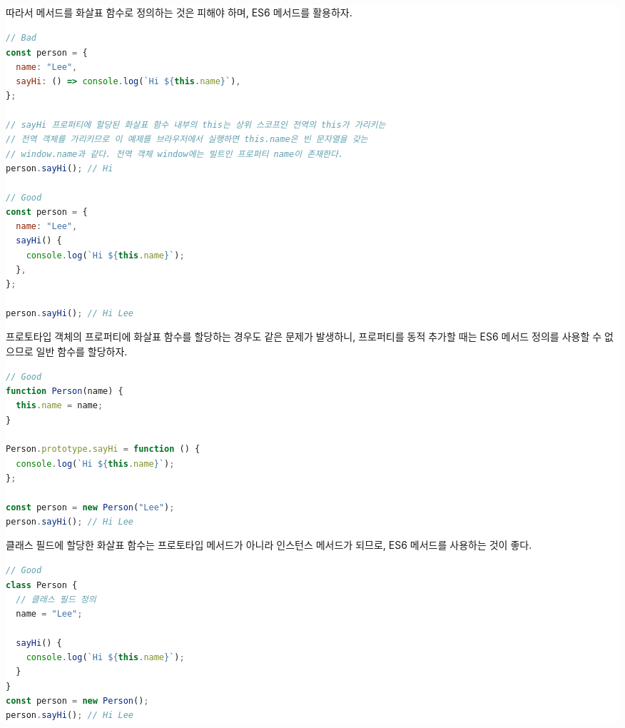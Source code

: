 따라서 메서드를 화살표 함수로 정의하는 것은 피해야 하며, ES6 메서드를 활용하자.

```javascript
// Bad
const person = {
  name: "Lee",
  sayHi: () => console.log(`Hi ${this.name}`),
};

// sayHi 프로퍼티에 할당된 화살표 함수 내부의 this는 상위 스코프인 전역의 this가 가리키는
// 전역 객체를 가리키므로 이 예제를 브라우저에서 실행하면 this.name은 빈 문자열을 갖는
// window.name과 같다. 전역 객체 window에는 빌트인 프로퍼티 name이 존재한다.
person.sayHi(); // Hi

// Good
const person = {
  name: "Lee",
  sayHi() {
    console.log(`Hi ${this.name}`);
  },
};

person.sayHi(); // Hi Lee
```

프로토타입 객체의 프로퍼티에 화살표 함수를 할당하는 경우도 같은 문제가 발생하니, 프로퍼티를 동적 추가할 때는 ES6 메서드 정의를 사용할 수 없으므로 일반 함수를 할당하자.

```javascript
// Good
function Person(name) {
  this.name = name;
}

Person.prototype.sayHi = function () {
  console.log(`Hi ${this.name}`);
};

const person = new Person("Lee");
person.sayHi(); // Hi Lee
```

클래스 필드에 할당한 화살표 함수는 프로토타입 메서드가 아니라 인스턴스 메서드가 되므로, ES6 메서드를 사용하는 것이 좋다.

```javascript
// Good
class Person {
  // 클래스 필드 정의
  name = "Lee";

  sayHi() {
    console.log(`Hi ${this.name}`);
  }
}
const person = new Person();
person.sayHi(); // Hi Lee
```
